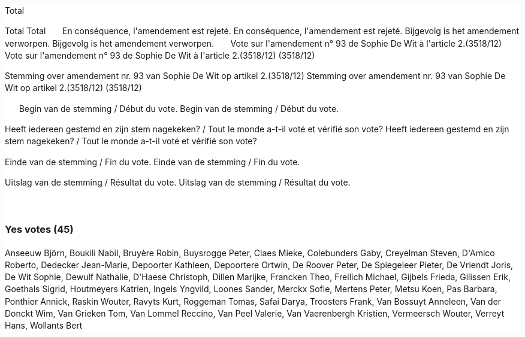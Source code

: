 Total

Total
Total
 
 
 
En conséquence, l'amendement est rejeté.
En conséquence, l'amendement est rejeté.
Bijgevolg is het amendement verworpen.
Bijgevolg is het amendement verworpen.
 
 
 
Vote sur l'amendement n° 93 de Sophie De Wit à
l'article 2.(3518/12)
Vote sur l'amendement n° 93 de Sophie De Wit à
l'article 2.(3518/12)
(3518/12)

Stemming over amendement nr. 93 van Sophie
De Wit op artikel 2.(3518/12)
Stemming over amendement nr. 93 van Sophie
De Wit op artikel 2.(3518/12)
(3518/12)

 
 
 
Begin van de
stemming / Début du vote.
Begin van de
stemming / Début du vote.

Heeft iedereen
gestemd en zijn stem nagekeken? / Tout le monde a-t-il voté et vérifié son
vote?
Heeft iedereen
gestemd en zijn stem nagekeken? / Tout le monde a-t-il voté et vérifié son
vote?

Einde van de
stemming / Fin du vote.
Einde van de
stemming / Fin du vote.

Uitslag van de
stemming / Résultat du vote.
Uitslag van de
stemming / Résultat du vote.

 
 
 

### Yes votes (45)

Anseeuw Björn, Boukili Nabil, Bruyère Robin, Buysrogge Peter, Claes Mieke, Colebunders Gaby, Creyelman Steven, D'Amico Roberto, Dedecker Jean-Marie, Depoorter Kathleen, Depoortere Ortwin, De Roover Peter, De Spiegeleer Pieter, De Vriendt Joris, De Wit Sophie, Dewulf Nathalie, D'Haese Christoph, Dillen Marijke, Francken Theo, Freilich Michael, Gijbels Frieda, Gilissen Erik, Goethals Sigrid, Houtmeyers Katrien, Ingels Yngvild, Loones Sander, Merckx Sofie, Mertens Peter, Metsu Koen, Pas Barbara, Ponthier Annick, Raskin Wouter, Ravyts Kurt, Roggeman Tomas, Safai Darya, Troosters Frank, Van Bossuyt Anneleen, Van der Donckt Wim, Van Grieken Tom, Van Lommel Reccino, Van Peel Valerie, Van Vaerenbergh Kristien, Vermeersch Wouter, Verreyt Hans, Wollants Bert
